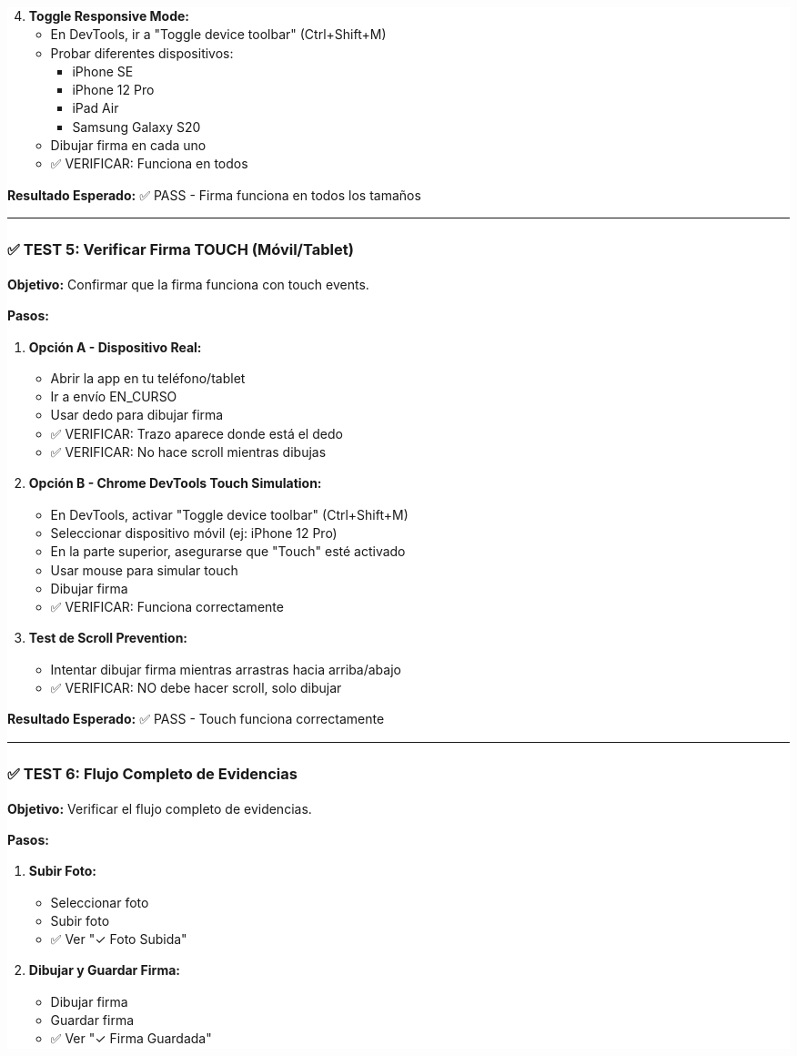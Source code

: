 4. **Toggle Responsive Mode:**
   - En DevTools, ir a "Toggle device toolbar" (Ctrl+Shift+M)
   - Probar diferentes dispositivos:
     - iPhone SE
     - iPhone 12 Pro
     - iPad Air
     - Samsung Galaxy S20
   - Dibujar firma en cada uno
   - ✅ VERIFICAR: Funciona en todos

**Resultado Esperado:** ✅ PASS - Firma funciona en todos los tamaños

---

### ✅ TEST 5: Verificar Firma TOUCH (Móvil/Tablet)

**Objetivo:** Confirmar que la firma funciona con touch events.

**Pasos:**

1. **Opción A - Dispositivo Real:**
   - Abrir la app en tu teléfono/tablet
   - Ir a envío EN_CURSO
   - Usar dedo para dibujar firma
   - ✅ VERIFICAR: Trazo aparece donde está el dedo
   - ✅ VERIFICAR: No hace scroll mientras dibujas

2. **Opción B - Chrome DevTools Touch Simulation:**
   - En DevTools, activar "Toggle device toolbar" (Ctrl+Shift+M)
   - Seleccionar dispositivo móvil (ej: iPhone 12 Pro)
   - En la parte superior, asegurarse que "Touch" esté activado
   - Usar mouse para simular touch
   - Dibujar firma
   - ✅ VERIFICAR: Funciona correctamente

3. **Test de Scroll Prevention:**
   - Intentar dibujar firma mientras arrastras hacia arriba/abajo
   - ✅ VERIFICAR: NO debe hacer scroll, solo dibujar

**Resultado Esperado:** ✅ PASS - Touch funciona correctamente

---

### ✅ TEST 6: Flujo Completo de Evidencias

**Objetivo:** Verificar el flujo completo de evidencias.

**Pasos:**

1. **Subir Foto:**
   - Seleccionar foto
   - Subir foto
   - ✅ Ver "✓ Foto Subida"

2. **Dibujar y Guardar Firma:**
   - Dibujar firma
   - Guardar firma
   - ✅ Ver "✓ Firma Guardada"
